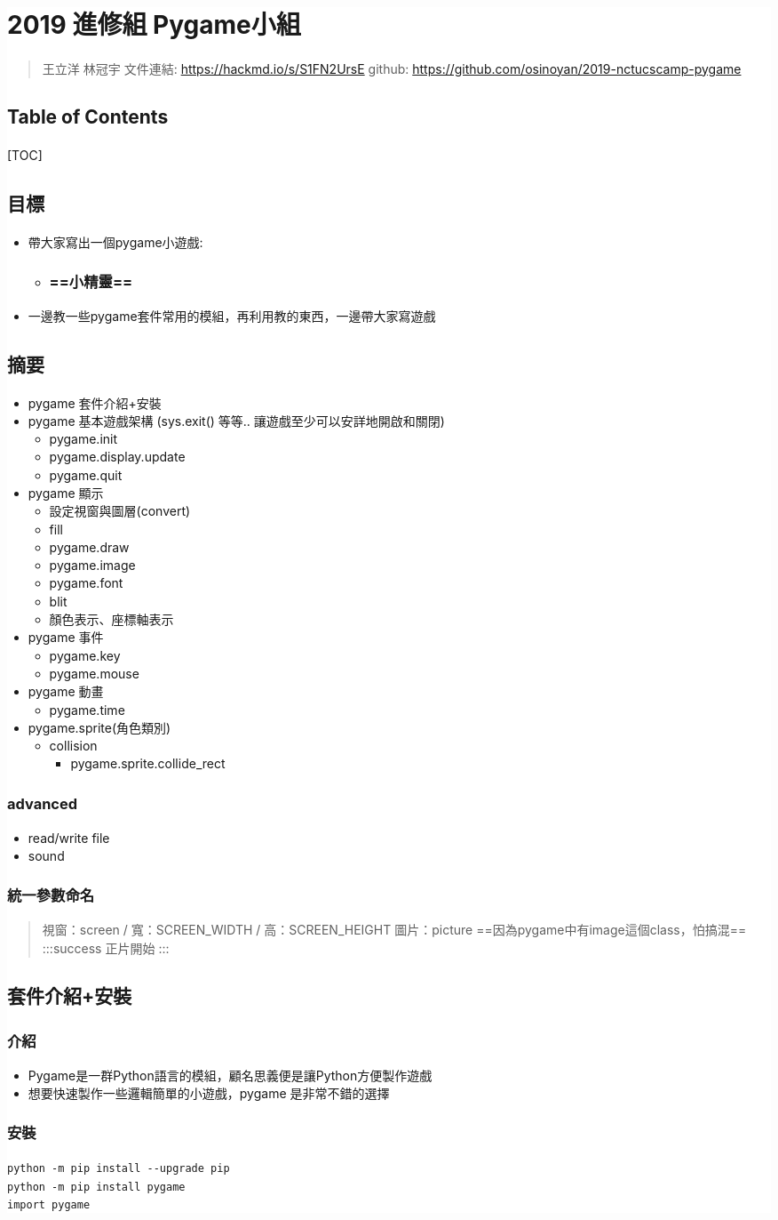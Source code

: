 2019 進修組 Pygame小組 
===
> 王立洋 林冠宇
> 文件連結: https://hackmd.io/s/S1FN2UrsE
> github: https://github.com/osinoyan/2019-nctucscamp-pygame
## Table of Contents

[TOC]

目標
---

- 帶大家寫出一個pygame小遊戲: 
    - ###  ==小精靈==
- 一邊教一些pygame套件常用的模組，再利用教的東西，一邊帶大家寫遊戲

摘要
---
- pygame 套件介紹+安裝
- pygame 基本遊戲架構 (sys.exit() 等等.. 讓遊戲至少可以安詳地開啟和關閉)
    - pygame.init
    - pygame.display.update
    - pygame.quit
- pygame 顯示
    - 設定視窗與圖層(convert)
    - fill
    - pygame.draw
    - pygame.image
    - pygame.font
    - blit
    - 顏色表示、座標軸表示
- pygame 事件
    - pygame.key
    - pygame.mouse
- pygame 動畫
    - pygame.time
- pygame.sprite(角色類別)
    - collision
        - pygame.sprite.collide_rect
### advanced
- read/write file
- sound


### 統一參數命名
> 視窗：screen / 寬：SCREEN_WIDTH / 高：SCREEN_HEIGHT
> 圖片：picture ==因為pygame中有image這個class，怕搞混==
:::success
正片開始
:::
## 套件介紹+安裝
### 介紹 
- Pygame是一群Python語言的模組，顧名思義便是讓Python方便製作遊戲
- 想要快速製作一些邏輯簡單的小遊戲，pygame 是非常不錯的選擇
### 安裝
```bash=
python -m pip install --upgrade pip
python -m pip install pygame
import pygame
```